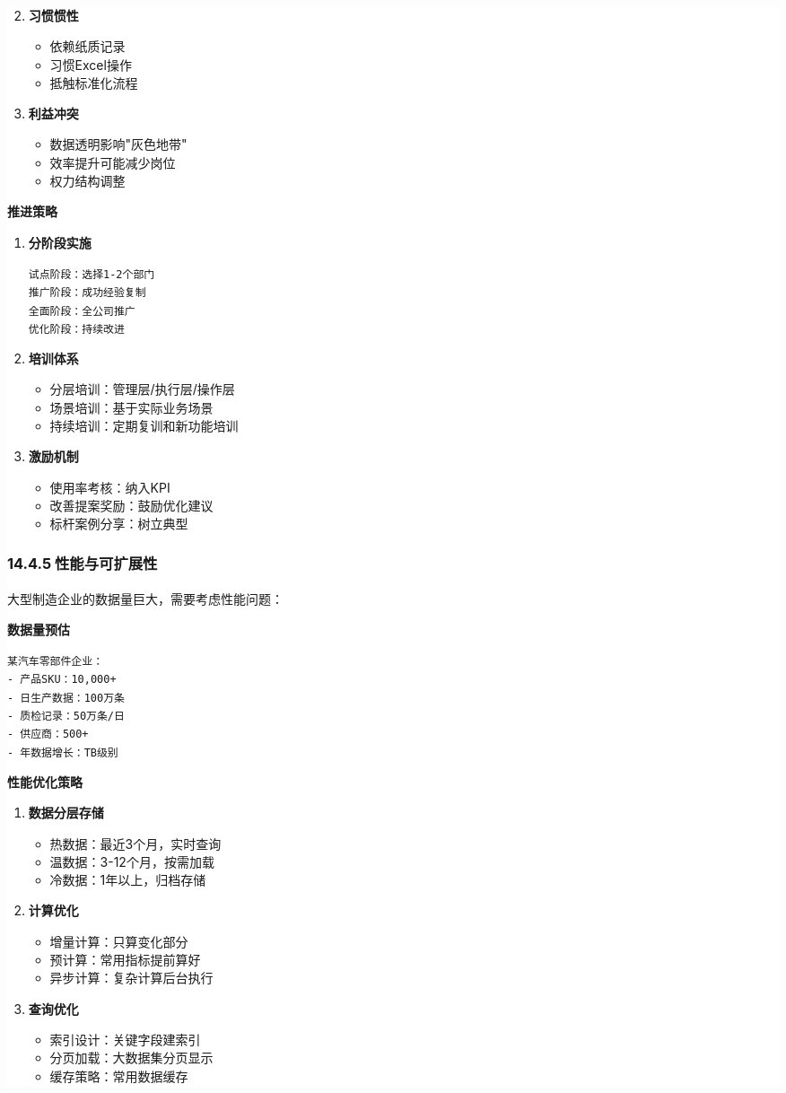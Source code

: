 2. **习惯惯性**
   - 依赖纸质记录
   - 习惯Excel操作
   - 抵触标准化流程

3. **利益冲突**
   - 数据透明影响"灰色地带"
   - 效率提升可能减少岗位
   - 权力结构调整

**推进策略**
1. **分阶段实施**
   ```
   试点阶段：选择1-2个部门
   推广阶段：成功经验复制
   全面阶段：全公司推广
   优化阶段：持续改进
   ```

2. **培训体系**
   - 分层培训：管理层/执行层/操作层
   - 场景培训：基于实际业务场景
   - 持续培训：定期复训和新功能培训

3. **激励机制**
   - 使用率考核：纳入KPI
   - 改善提案奖励：鼓励优化建议
   - 标杆案例分享：树立典型

### 14.4.5 性能与可扩展性

大型制造企业的数据量巨大，需要考虑性能问题：

**数据量预估**
```
某汽车零部件企业：
- 产品SKU：10,000+
- 日生产数据：100万条
- 质检记录：50万条/日
- 供应商：500+
- 年数据增长：TB级别
```

**性能优化策略**
1. **数据分层存储**
   - 热数据：最近3个月，实时查询
   - 温数据：3-12个月，按需加载
   - 冷数据：1年以上，归档存储

2. **计算优化**
   - 增量计算：只算变化部分
   - 预计算：常用指标提前算好
   - 异步计算：复杂计算后台执行

3. **查询优化**
   - 索引设计：关键字段建索引
   - 分页加载：大数据集分页显示
   - 缓存策略：常用数据缓存
